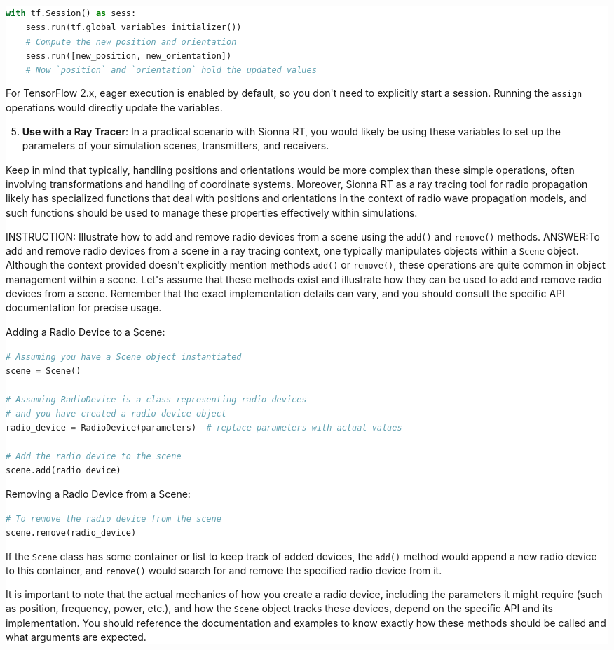 ```python
with tf.Session() as sess:
    sess.run(tf.global_variables_initializer())
    # Compute the new position and orientation
    sess.run([new_position, new_orientation])
    # Now `position` and `orientation` hold the updated values
```

For TensorFlow 2.x, eager execution is enabled by default, so you don't need to explicitly start a session. Running the `assign` operations would directly update the variables.

5. **Use with a Ray Tracer**: In a practical scenario with Sionna RT, you would likely be using these variables to set up the parameters of your simulation scenes, transmitters, and receivers.

Keep in mind that typically, handling positions and orientations would be more complex than these simple operations, often involving transformations and handling of coordinate systems. Moreover, Sionna RT as a ray tracing tool for radio propagation likely has specialized functions that deal with positions and orientations in the context of radio wave propagation models, and such functions should be used to manage these properties effectively within simulations.

INSTRUCTION: Illustrate how to add and remove radio devices from a scene using the `add()` and `remove()` methods.
ANSWER:To add and remove radio devices from a scene in a ray tracing context, one typically manipulates objects within a `Scene` object. Although the context provided doesn't explicitly mention methods `add()` or `remove()`, these operations are quite common in object management within a scene. Let's assume that these methods exist and illustrate how they can be used to add and remove radio devices from a scene. Remember that the exact implementation details can vary, and you should consult the specific API documentation for precise usage.

Adding a Radio Device to a Scene:
```python
# Assuming you have a Scene object instantiated
scene = Scene()

# Assuming RadioDevice is a class representing radio devices
# and you have created a radio device object
radio_device = RadioDevice(parameters)  # replace parameters with actual values

# Add the radio device to the scene
scene.add(radio_device)
```

Removing a Radio Device from a Scene:
```python
# To remove the radio device from the scene
scene.remove(radio_device)
```

If the `Scene` class has some container or list to keep track of added devices, the `add()` method would append a new radio device to this container, and `remove()` would search for and remove the specified radio device from it.

It is important to note that the actual mechanics of how you create a radio device, including the parameters it might require (such as position, frequency, power, etc.), and how the `Scene` object tracks these devices, depend on the specific API and its implementation. You should reference the documentation and examples to know exactly how these methods should be called and what arguments are expected. 
